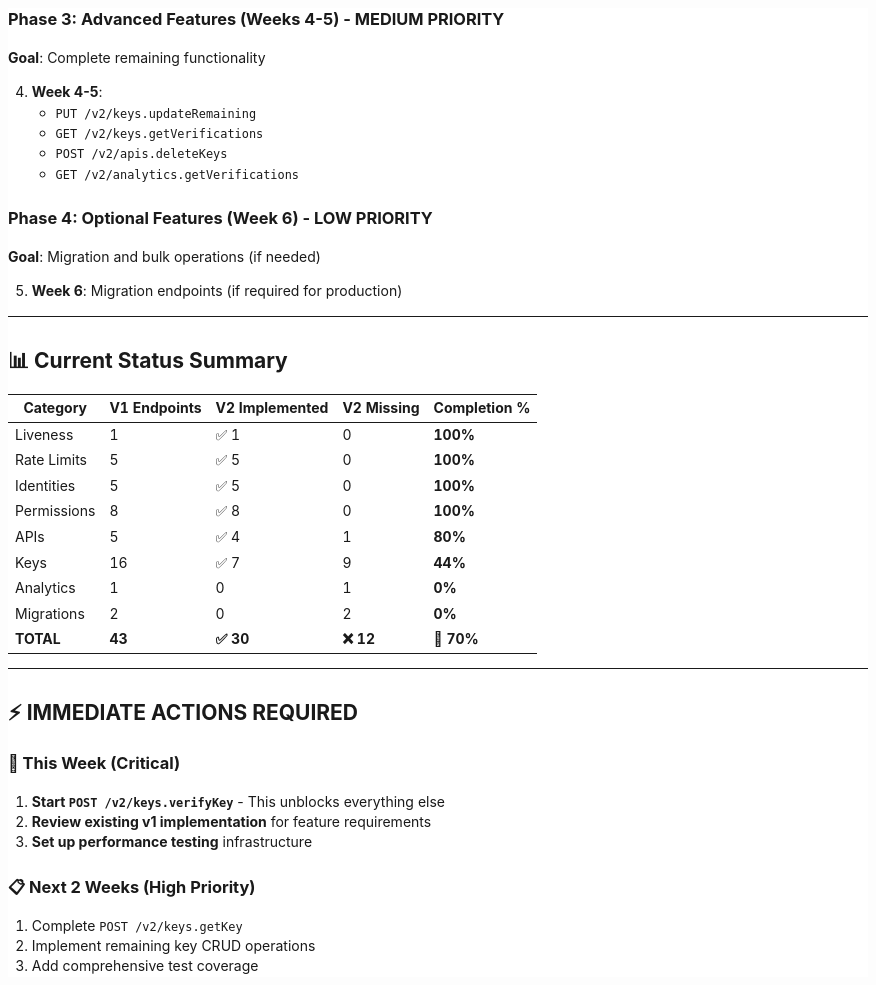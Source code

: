 ### Phase 3: Advanced Features (Weeks 4-5) - **MEDIUM PRIORITY**

**Goal**: Complete remaining functionality

4. **Week 4-5**:
   - `PUT /v2/keys.updateRemaining`
   - `GET /v2/keys.getVerifications`
   - `POST /v2/apis.deleteKeys`
   - `GET /v2/analytics.getVerifications`

### Phase 4: Optional Features (Week 6) - **LOW PRIORITY**

**Goal**: Migration and bulk operations (if needed)

5. **Week 6**: Migration endpoints (if required for production)

---

## 📊 **Current Status Summary**

| Category    | V1 Endpoints | V2 Implemented | V2 Missing | Completion % |
| ----------- | ------------ | -------------- | ---------- | ------------ |
| Liveness    | 1            | ✅ 1           | 0          | **100%**     |
| Rate Limits | 5            | ✅ 5           | 0          | **100%**     |
| Identities  | 5            | ✅ 5           | 0          | **100%**     |
| Permissions | 8            | ✅ 8           | 0          | **100%**     |
| APIs        | 5            | ✅ 4           | 1          | **80%**      |
| Keys        | 16           | ✅ 7           | 9          | **44%**      |
| Analytics   | 1            | 0              | 1          | **0%**       |
| Migrations  | 2            | 0              | 2          | **0%**       |
| **TOTAL**   | **43**       | **✅ 30**      | **❌ 12**  | **🎉 70%**   |

---

## ⚡ **IMMEDIATE ACTIONS REQUIRED**

### 🚨 This Week (Critical)

1. **Start `POST /v2/keys.verifyKey`** - This unblocks everything else
2. **Review existing v1 implementation** for feature requirements
3. **Set up performance testing** infrastructure

### 📋 Next 2 Weeks (High Priority)

1. Complete `POST /v2/keys.getKey`
2. Implement remaining key CRUD operations
3. Add comprehensive test coverage
